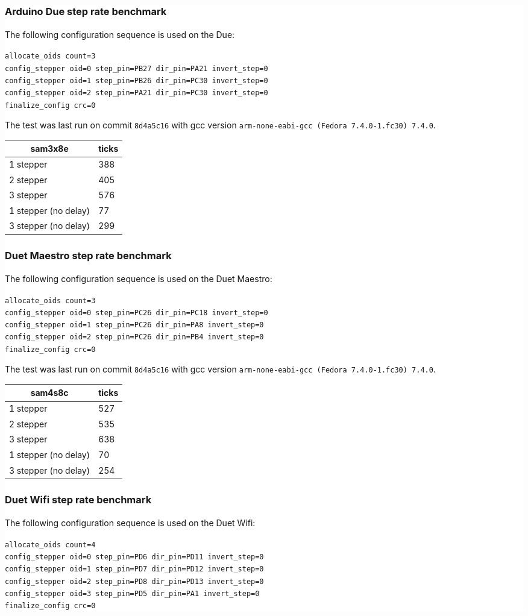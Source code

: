 ### Arduino Due step rate benchmark

The following configuration sequence is used on the Due:
```
allocate_oids count=3
config_stepper oid=0 step_pin=PB27 dir_pin=PA21 invert_step=0
config_stepper oid=1 step_pin=PB26 dir_pin=PC30 invert_step=0
config_stepper oid=2 step_pin=PA21 dir_pin=PC30 invert_step=0
finalize_config crc=0
```

The test was last run on commit `8d4a5c16` with gcc version
`arm-none-eabi-gcc (Fedora 7.4.0-1.fc30) 7.4.0`.

| sam3x8e              | ticks |
| -------------------- | ----- |
| 1 stepper            | 388   |
| 2 stepper            | 405   |
| 3 stepper            | 576   |
| 1 stepper (no delay) | 77    |
| 3 stepper (no delay) | 299   |

### Duet Maestro step rate benchmark

The following configuration sequence is used on the Duet Maestro:
```
allocate_oids count=3
config_stepper oid=0 step_pin=PC26 dir_pin=PC18 invert_step=0
config_stepper oid=1 step_pin=PC26 dir_pin=PA8 invert_step=0
config_stepper oid=2 step_pin=PC26 dir_pin=PB4 invert_step=0
finalize_config crc=0
```

The test was last run on commit `8d4a5c16` with gcc version
`arm-none-eabi-gcc (Fedora 7.4.0-1.fc30) 7.4.0`.

| sam4s8c              | ticks |
| -------------------- | ----- |
| 1 stepper            | 527   |
| 2 stepper            | 535   |
| 3 stepper            | 638   |
| 1 stepper (no delay) | 70    |
| 3 stepper (no delay) | 254   |

### Duet Wifi step rate benchmark

The following configuration sequence is used on the Duet Wifi:
```
allocate_oids count=4
config_stepper oid=0 step_pin=PD6 dir_pin=PD11 invert_step=0
config_stepper oid=1 step_pin=PD7 dir_pin=PD12 invert_step=0
config_stepper oid=2 step_pin=PD8 dir_pin=PD13 invert_step=0
config_stepper oid=3 step_pin=PD5 dir_pin=PA1 invert_step=0
finalize_config crc=0

```
